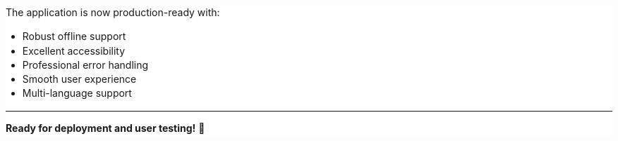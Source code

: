The application is now production-ready with:
- Robust offline support
- Excellent accessibility
- Professional error handling
- Smooth user experience
- Multi-language support

---

**Ready for deployment and user testing!** 🚀
